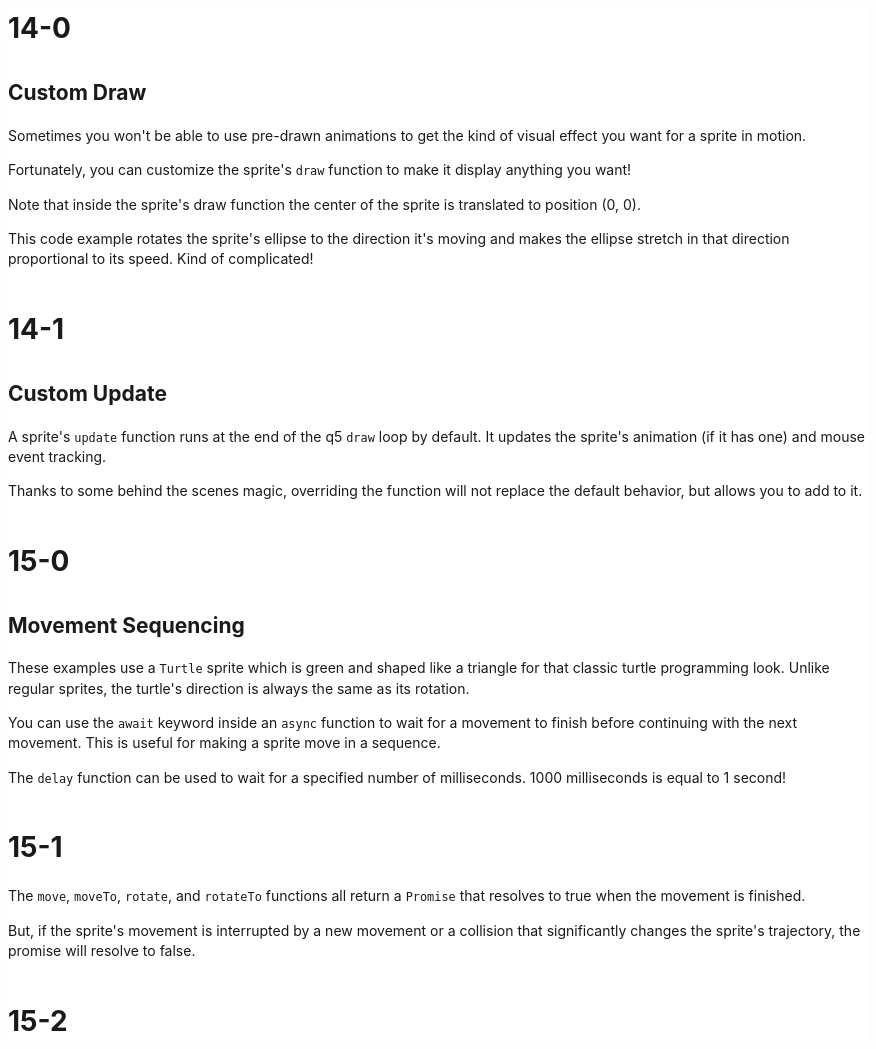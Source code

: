 # 14-0

## Custom Draw

Sometimes you won't be able to use pre-drawn animations to get the kind of visual effect you want for a sprite in motion.

Fortunately, you can customize the sprite's `draw` function to make it display anything you want!

Note that inside the sprite's draw function the center of the sprite is translated to position (0, 0).

This code example rotates the sprite's ellipse to the direction it's moving and makes the ellipse stretch in that direction proportional to its speed. Kind of complicated!

# 14-1

## Custom Update

A sprite's `update` function runs at the end of the q5 `draw` loop by default. It updates the sprite's animation (if it has one) and mouse event tracking.

Thanks to some behind the scenes magic, overriding the function will not replace the default behavior, but allows you to add to it.

# 15-0

## Movement Sequencing

These examples use a `Turtle` sprite which is green and shaped like a triangle for that classic turtle programming look. Unlike regular sprites, the turtle's direction is always the same as its rotation.

You can use the `await` keyword inside an `async` function to wait for a movement to finish before continuing with the next movement. This is useful for making a sprite move in a sequence.

The `delay` function can be used to wait for a specified number of milliseconds. 1000 milliseconds is equal to 1 second!

# 15-1

The `move`, `moveTo`, `rotate`, and `rotateTo` functions all return a `Promise` that resolves to true when the movement is finished.

But, if the sprite's movement is interrupted by a new movement or a collision that significantly changes the sprite's trajectory, the promise will resolve to false.

# 15-2
